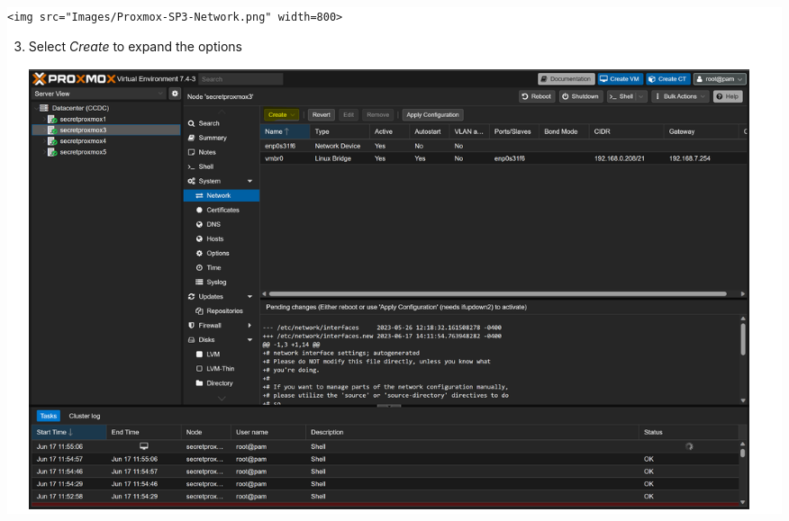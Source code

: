     <img src="Images/Proxmox-SP3-Network.png" width=800>
3. Select *Create* to expand the options

    <img src="Images/Proxmox-Network-Create-B.png" width=800>
